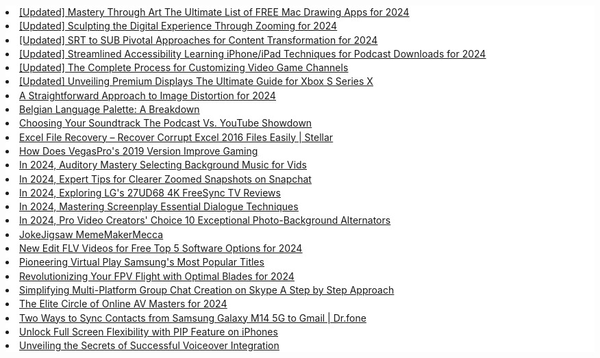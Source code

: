 <li><a href="https://fox-cloud.techidaily.com/updated-mastery-through-art-the-ultimate-list-of-free-mac-drawing-apps-for-2024/"><u>[Updated] Mastery Through Art The Ultimate List of FREE Mac Drawing Apps for 2024</u></a></li>
<li><a href="https://fox-cloud.techidaily.com/updated-sculpting-the-digital-experience-through-zooming-for-2024/"><u>[Updated] Sculpting the Digital Experience Through Zooming for 2024</u></a></li>
<li><a href="https://fox-cloud.techidaily.com/updated-srt-to-sub-pivotal-approaches-for-content-transformation-for-2024/"><u>[Updated] SRT to SUB Pivotal Approaches for Content Transformation for 2024</u></a></li>
<li><a href="https://fox-cloud.techidaily.com/updated-streamlined-accessibility-learning-iphoneipad-techniques-for-podcast-downloads-for-2024/"><u>[Updated] Streamlined Accessibility Learning iPhone/iPad Techniques for Podcast Downloads for 2024</u></a></li>
<li><a href="https://youtube-blog.techidaily.com/ed-the-complete-process-for-customizing-video-game-channels/"><u>[Updated] The Complete Process for Customizing Video Game Channels</u></a></li>
<li><a href="https://fox-cloud.techidaily.com/updated-unveiling-premium-displays-the-ultimate-guide-for-xbox-s-series-x/"><u>[Updated] Unveiling Premium Displays The Ultimate Guide for Xbox S Series X</u></a></li>
<li><a href="https://vp-tips.techidaily.com/a-straightforward-approach-to-image-distortion-for-2024/"><u>A Straightforward Approach to Image Distortion for 2024</u></a></li>
<li><a href="https://mondly-stories.techidaily.com/belgian-language-palette-a-breakdown/"><u>Belgian Language Palette: A Breakdown</u></a></li>
<li><a href="https://fox-cloud.techidaily.com/choosing-your-soundtrack-the-podcast-vs-youtube-showdown/"><u>Choosing Your Soundtrack The Podcast Vs. YouTube Showdown</u></a></li>
<li><a href="https://phone-solutions.techidaily.com/excel-file-recovery-recover-corrupt-excel-2016-files-easily-stellar-by-stellar-guide/"><u>Excel File Recovery – Recover Corrupt Excel 2016 Files Easily | Stellar</u></a></li>
<li><a href="https://fox-cloud.techidaily.com/how-does-vegaspros-2019-version-improve-gaming/"><u>How Does VegasPro's 2019 Version Improve Gaming</u></a></li>
<li><a href="https://extra-resources.techidaily.com/in-2024-auditory-mastery-selecting-background-music-for-vids/"><u>In 2024, Auditory Mastery Selecting Background Music for Vids</u></a></li>
<li><a href="https://fox-cloud.techidaily.com/in-2024-expert-tips-for-clearer-zoomed-snapshots-on-snapchat/"><u>In 2024, Expert Tips for Clearer Zoomed Snapshots on Snapchat</u></a></li>
<li><a href="https://fox-info.techidaily.com/in-2024-exploring-lgs-27ud68-4k-freesync-tv-reviews/"><u>In 2024, Exploring LG's 27UD68 4K FreeSync TV Reviews</u></a></li>
<li><a href="https://fox-cloud.techidaily.com/in-2024-mastering-screenplay-essential-dialogue-techniques/"><u>In 2024, Mastering Screenplay Essential Dialogue Techniques</u></a></li>
<li><a href="https://fox-cloud.techidaily.com/in-2024-pro-video-creators-choice-10-exceptional-photo-background-alternators/"><u>In 2024, Pro Video Creators' Choice 10 Exceptional Photo-Background Alternators</u></a></li>
<li><a href="https://extra-hints.techidaily.com/jokejigsaw-mememakermecca/"><u>JokeJigsaw MemeMakerMecca</u></a></li>
<li><a href="https://smart-video-editing.techidaily.com/new-edit-flv-videos-for-free-top-5-software-options-for-2024/"><u>New Edit FLV Videos for Free Top 5 Software Options for 2024</u></a></li>
<li><a href="https://fox-cloud.techidaily.com/pioneering-virtual-play-samsungs-most-popular-titles/"><u>Pioneering Virtual Play Samsung's Most Popular Titles</u></a></li>
<li><a href="https://fox-cloud.techidaily.com/revolutionizing-your-fpv-flight-with-optimal-blades-for-2024/"><u>Revolutionizing Your FPV Flight with Optimal Blades for 2024</u></a></li>
<li><a href="https://screen-mirroring-recording.techidaily.com/simplifying-multi-platform-group-chat-creation-on-skype-a-step-by-step-approach/"><u>Simplifying Multi-Platform Group Chat Creation on Skype A Step by Step Approach</u></a></li>
<li><a href="https://article-tips.techidaily.com/the-elite-circle-of-online-av-masters-for-2024/"><u>The Elite Circle of Online AV Masters for 2024</u></a></li>
<li><a href="https://android-transfer.techidaily.com/two-ways-to-sync-contacts-from-samsung-galaxy-m14-5g-to-gmail-drfone-by-drfone-transfer-from-android-transfer-from-android/"><u>Two Ways to Sync Contacts from Samsung Galaxy M14 5G to Gmail | Dr.fone</u></a></li>
<li><a href="https://fox-cloud.techidaily.com/unlock-full-screen-flexibility-with-pip-feature-on-iphones/"><u>Unlock Full Screen Flexibility with PIP Feature on iPhones</u></a></li>
<li><a href="https://fox-cloud.techidaily.com/unveiling-the-secrets-of-successful-voiceover-integration/"><u>Unveiling the Secrets of Successful Voiceover Integration</u></a></li>
</ul></div>





